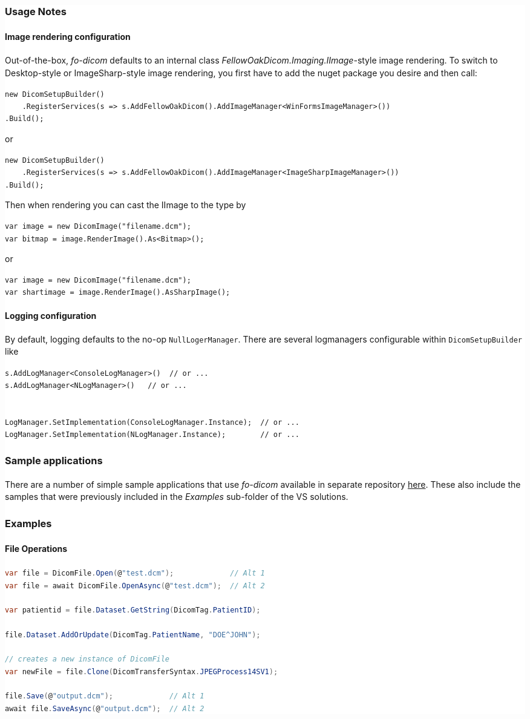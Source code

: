 
### Usage Notes

#### Image rendering configuration
Out-of-the-box, *fo-dicom* defaults to an internal class *FellowOakDicom.Imaging.IImage*-style image rendering. To switch to Desktop-style or ImageSharp-style image rendering, you first have to add the nuget package you desire and then call:

    new DicomSetupBuilder()
        .RegisterServices(s => s.AddFellowOakDicom().AddImageManager<WinFormsImageManager>())
	.Build();
	
or

    new DicomSetupBuilder()
        .RegisterServices(s => s.AddFellowOakDicom().AddImageManager<ImageSharpImageManager>())
	.Build();

Then when rendering you can cast the IImage to the type by

    var image = new DicomImage("filename.dcm");
    var bitmap = image.RenderImage().As<Bitmap>();

or

    var image = new DicomImage("filename.dcm");
    var shartimage = image.RenderImage().AsSharpImage();

#### Logging configuration
By default, logging defaults to the no-op `NullLogerManager`. There are several logmanagers configurable within `DicomSetupBuilder` like

    s.AddLogManager<ConsoleLogManager>()  // or ...
    s.AddLogManager<NLogManager>()   // or ...
    

    LogManager.SetImplementation(ConsoleLogManager.Instance);  // or ...
    LogManager.SetImplementation(NLogManager.Instance);        // or ...

### Sample applications
There are a number of simple sample applications that use *fo-dicom* available in separate repository [here](https://github.com/fo-dicom/fo-dicom-samples). These also include the samples
that were previously included in the *Examples* sub-folder of the VS solutions.

### Examples

#### File Operations
```csharp
var file = DicomFile.Open(@"test.dcm");             // Alt 1
var file = await DicomFile.OpenAsync(@"test.dcm");  // Alt 2

var patientid = file.Dataset.GetString(DicomTag.PatientID);

file.Dataset.AddOrUpdate(DicomTag.PatientName, "DOE^JOHN");

// creates a new instance of DicomFile
var newFile = file.Clone(DicomTransferSyntax.JPEGProcess14SV1);

file.Save(@"output.dcm");             // Alt 1
await file.SaveAsync(@"output.dcm");  // Alt 2
```
